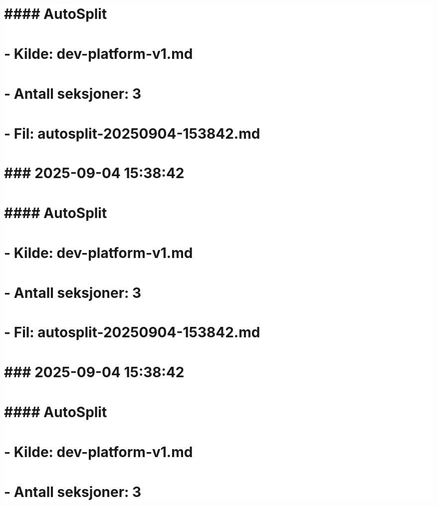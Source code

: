 # \#### AutoSplit

# \- Kilde: dev-platform-v1.md

# \- Antall seksjoner: 3

# \- Fil: autosplit-20250904-153842.md

#

#

#

#

# \### 2025-09-04 15:38:42

# \#### AutoSplit

# \- Kilde: dev-platform-v1.md

# \- Antall seksjoner: 3

# \- Fil: autosplit-20250904-153842.md

#

#

#

#

# \### 2025-09-04 15:38:42

# \#### AutoSplit

# \- Kilde: dev-platform-v1.md

# \- Antall seksjoner: 3
